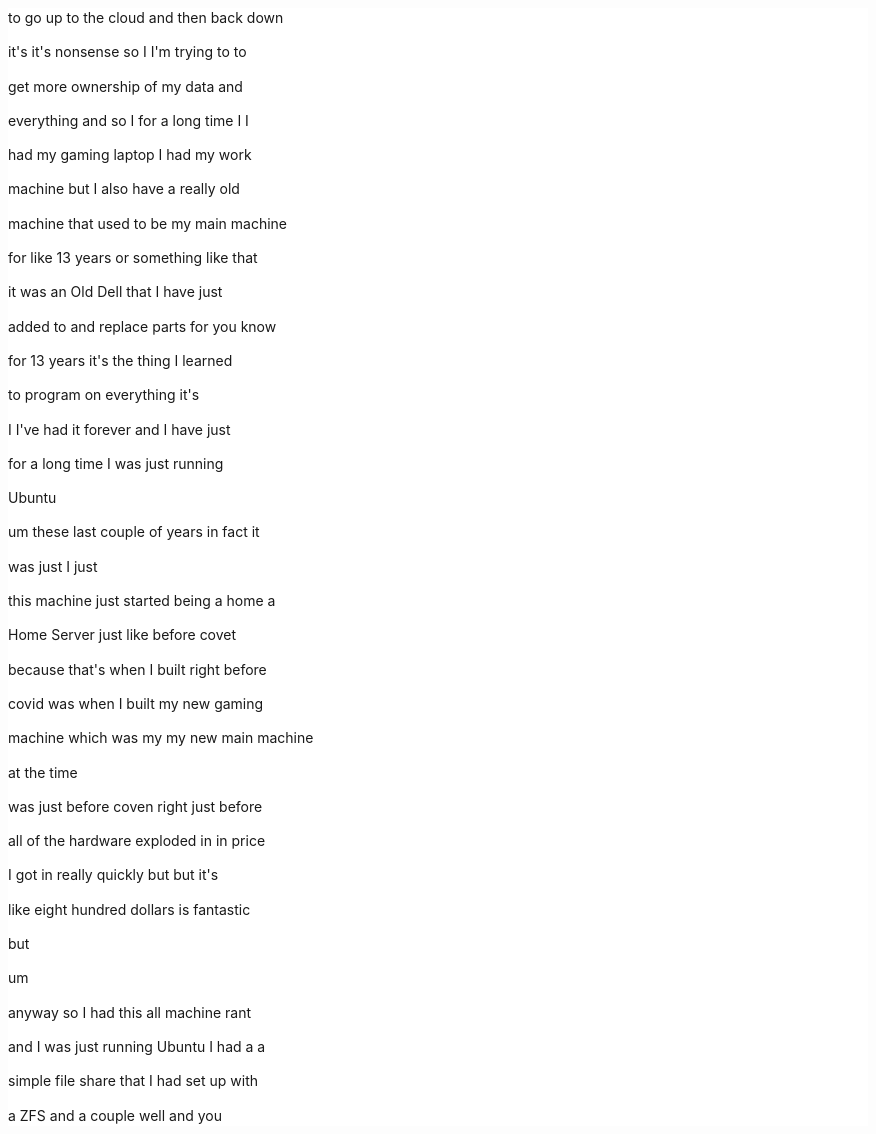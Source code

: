to go up to the cloud and then back down

it&#39;s it&#39;s nonsense so I I&#39;m trying to to

get more ownership of my data and

everything and so I for a long time I I

had my gaming laptop I had my work

machine but I also have a really old

machine that used to be my main machine

for like 13 years or something like that

it was an Old Dell that I have just

added to and replace parts for you know

for 13 years it&#39;s the thing I learned

to program on everything it&#39;s

I I&#39;ve had it forever and I have just

for a long time I was just running

Ubuntu

um these last couple of years in fact it

was just I just

this machine just started being a home a

Home Server just like before covet

because that&#39;s when I built right before

covid was when I built my new gaming

machine which was my my new main machine

at the time

was just before coven right just before

all of the hardware exploded in in price

I got in really quickly but but it&#39;s

like eight hundred dollars is fantastic

but

um

anyway so I had this all machine rant

and I was just running Ubuntu I had a a

simple file share that I had set up with

a ZFS and a couple well and you

